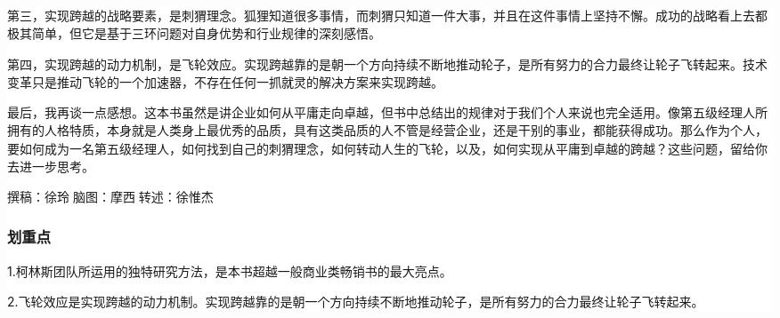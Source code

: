第三，实现跨越的战略要素，是刺猬理念。狐狸知道很多事情，而刺猬只知道一件大事，并且在这件事情上坚持不懈。成功的战略看上去都极其简单，但它是基于三环问题对自身优势和行业规律的深刻感悟。

第四，实现跨越的动力机制，是飞轮效应。实现跨越靠的是朝一个方向持续不断地推动轮子，是所有努力的合力最终让轮子飞转起来。技术变革只是推动飞轮的一个加速器，不存在任何一抓就灵的解决方案来实现跨越。

最后，我再谈一点感想。这本书虽然是讲企业如何从平庸走向卓越，但书中总结出的规律对于我们个人来说也完全适用。像第五级经理人所拥有的人格特质，本身就是人类身上最优秀的品质，具有这类品质的人不管是经营企业，还是干别的事业，都能获得成功。那么作为个人，要如何成为一名第五级经理人，如何找到自己的刺猬理念，如何转动人生的飞轮，以及，如何实现从平庸到卓越的跨越？这些问题，留给你去进一步思考。

撰稿：徐玲
脑图：摩西
转述：徐惟杰

### 划重点

 1.柯林斯团队所运用的独特研究方法，是本书超越一般商业类畅销书的最大亮点。

 2.飞轮效应是实现跨越的动力机制。实现跨越靠的是朝一个方向持续不断地推动轮子，是所有努力的合力最终让轮子飞转起来。

